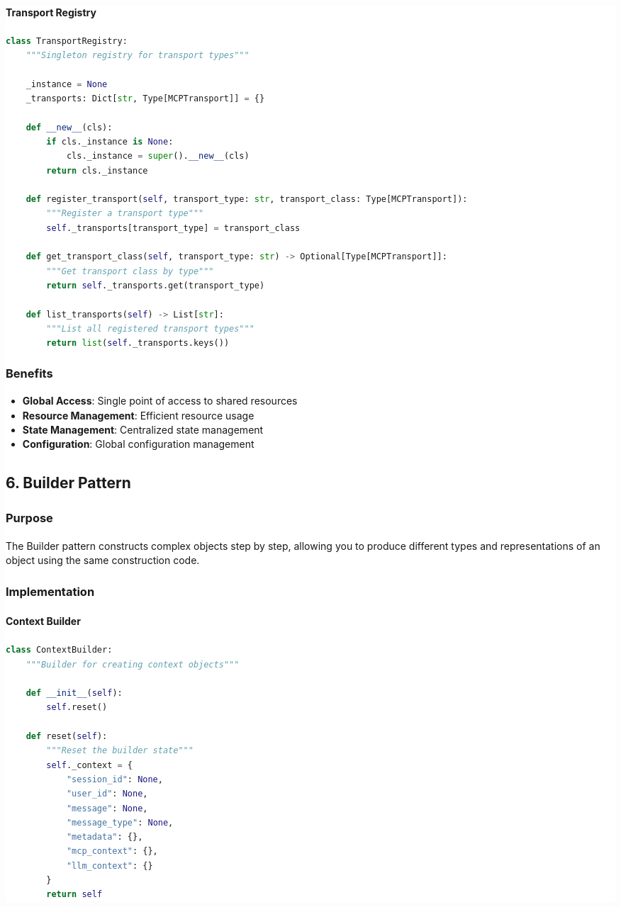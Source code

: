 ```python
```

#### Transport Registry
```python
class TransportRegistry:
    """Singleton registry for transport types"""
    
    _instance = None
    _transports: Dict[str, Type[MCPTransport]] = {}
    
    def __new__(cls):
        if cls._instance is None:
            cls._instance = super().__new__(cls)
        return cls._instance
    
    def register_transport(self, transport_type: str, transport_class: Type[MCPTransport]):
        """Register a transport type"""
        self._transports[transport_type] = transport_class
    
    def get_transport_class(self, transport_type: str) -> Optional[Type[MCPTransport]]:
        """Get transport class by type"""
        return self._transports.get(transport_type)
    
    def list_transports(self) -> List[str]:
        """List all registered transport types"""
        return list(self._transports.keys())
```

### Benefits
- **Global Access**: Single point of access to shared resources
- **Resource Management**: Efficient resource usage
- **State Management**: Centralized state management
- **Configuration**: Global configuration management

## 6. Builder Pattern

### Purpose
The Builder pattern constructs complex objects step by step, allowing you to produce different types and representations of an object using the same construction code.

### Implementation

#### Context Builder
```python
class ContextBuilder:
    """Builder for creating context objects"""
    
    def __init__(self):
        self.reset()
    
    def reset(self):
        """Reset the builder state"""
        self._context = {
            "session_id": None,
            "user_id": None,
            "message": None,
            "message_type": None,
            "metadata": {},
            "mcp_context": {},
            "llm_context": {}
        }
        return self
```